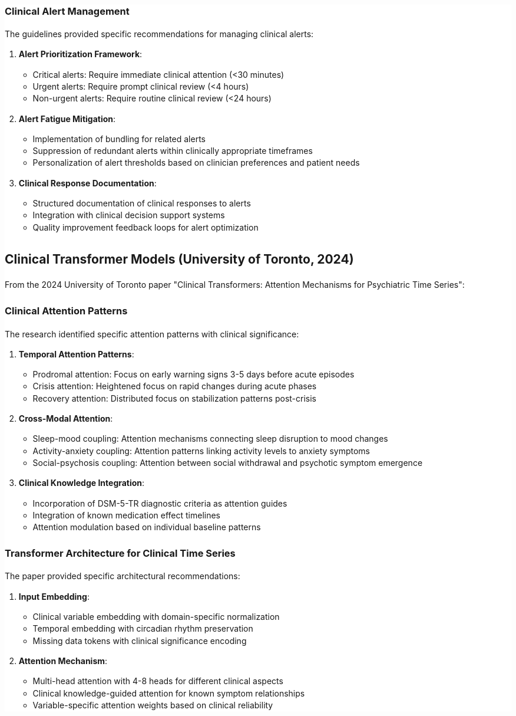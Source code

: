 ### Clinical Alert Management

The guidelines provided specific recommendations for managing clinical alerts:

1. **Alert Prioritization Framework**:
   - Critical alerts: Require immediate clinical attention (<30 minutes)
   - Urgent alerts: Require prompt clinical review (<4 hours)
   - Non-urgent alerts: Require routine clinical review (<24 hours)

2. **Alert Fatigue Mitigation**:
   - Implementation of bundling for related alerts
   - Suppression of redundant alerts within clinically appropriate timeframes
   - Personalization of alert thresholds based on clinician preferences and patient needs

3. **Clinical Response Documentation**:
   - Structured documentation of clinical responses to alerts
   - Integration with clinical decision support systems
   - Quality improvement feedback loops for alert optimization

## Clinical Transformer Models (University of Toronto, 2024)

From the 2024 University of Toronto paper "Clinical Transformers: Attention Mechanisms for Psychiatric Time Series":

### Clinical Attention Patterns

The research identified specific attention patterns with clinical significance:

1. **Temporal Attention Patterns**:
   - Prodromal attention: Focus on early warning signs 3-5 days before acute episodes
   - Crisis attention: Heightened focus on rapid changes during acute phases
   - Recovery attention: Distributed focus on stabilization patterns post-crisis

2. **Cross-Modal Attention**:
   - Sleep-mood coupling: Attention mechanisms connecting sleep disruption to mood changes
   - Activity-anxiety coupling: Attention patterns linking activity levels to anxiety symptoms
   - Social-psychosis coupling: Attention between social withdrawal and psychotic symptom emergence

3. **Clinical Knowledge Integration**:
   - Incorporation of DSM-5-TR diagnostic criteria as attention guides
   - Integration of known medication effect timelines
   - Attention modulation based on individual baseline patterns

### Transformer Architecture for Clinical Time Series

The paper provided specific architectural recommendations:

1. **Input Embedding**:
   - Clinical variable embedding with domain-specific normalization
   - Temporal embedding with circadian rhythm preservation
   - Missing data tokens with clinical significance encoding

2. **Attention Mechanism**:
   - Multi-head attention with 4-8 heads for different clinical aspects
   - Clinical knowledge-guided attention for known symptom relationships
   - Variable-specific attention weights based on clinical reliability
